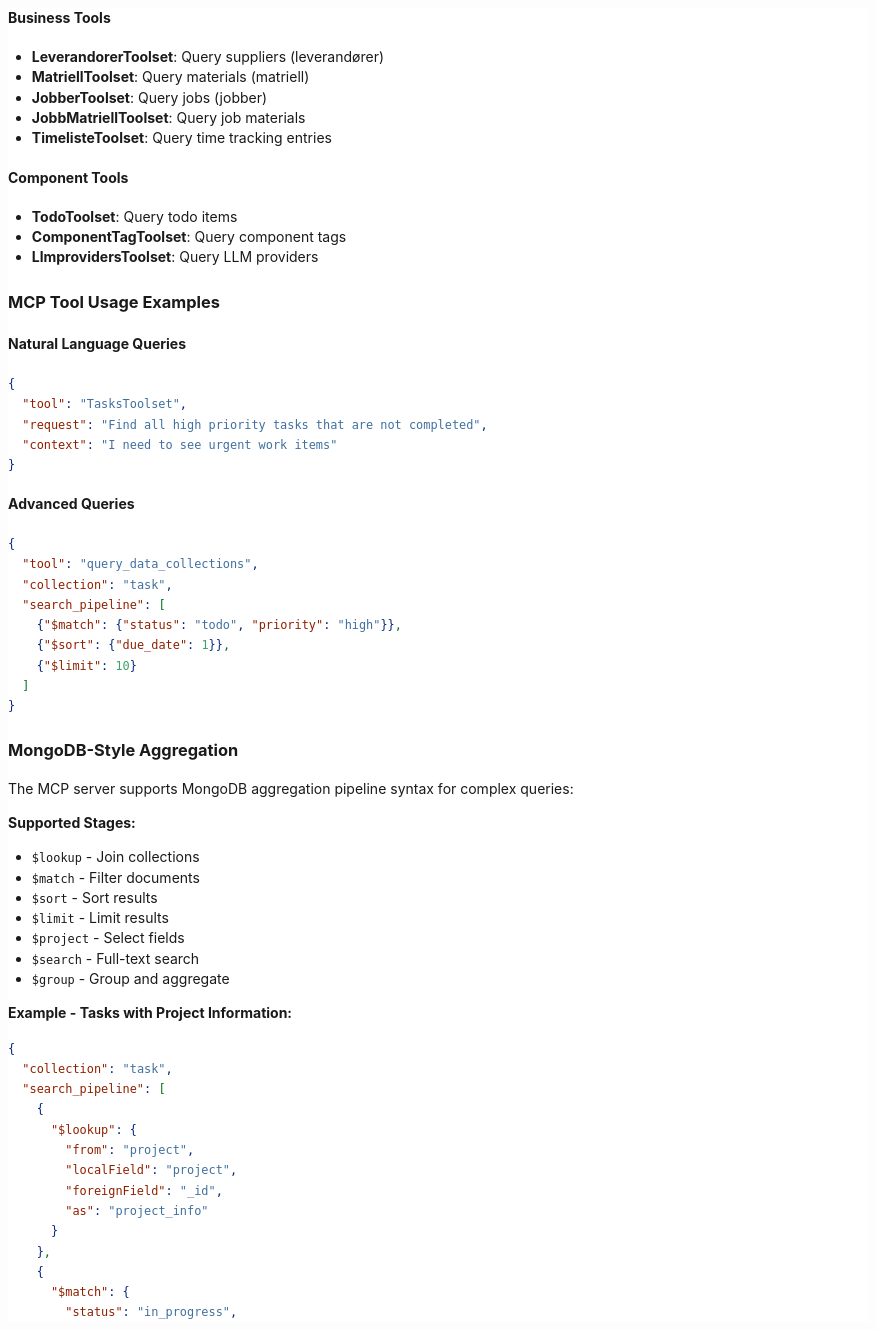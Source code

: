 #### Business Tools
- **LeverandorerToolset**: Query suppliers (leverandører)
- **MatriellToolset**: Query materials (matriell)
- **JobberToolset**: Query jobs (jobber)
- **JobbMatriellToolset**: Query job materials
- **TimelisteToolset**: Query time tracking entries

#### Component Tools
- **TodoToolset**: Query todo items
- **ComponentTagToolset**: Query component tags
- **LlmprovidersToolset**: Query LLM providers

### MCP Tool Usage Examples

#### Natural Language Queries
```json
{
  "tool": "TasksToolset",
  "request": "Find all high priority tasks that are not completed",
  "context": "I need to see urgent work items"
}
```

#### Advanced Queries
```json
{
  "tool": "query_data_collections",
  "collection": "task",
  "search_pipeline": [
    {"$match": {"status": "todo", "priority": "high"}},
    {"$sort": {"due_date": 1}},
    {"$limit": 10}
  ]
}
```

### MongoDB-Style Aggregation

The MCP server supports MongoDB aggregation pipeline syntax for complex queries:

**Supported Stages:**
- `$lookup` - Join collections
- `$match` - Filter documents
- `$sort` - Sort results
- `$limit` - Limit results
- `$project` - Select fields
- `$search` - Full-text search
- `$group` - Group and aggregate

**Example - Tasks with Project Information:**
```json
{
  "collection": "task",
  "search_pipeline": [
    {
      "$lookup": {
        "from": "project",
        "localField": "project",
        "foreignField": "_id",
        "as": "project_info"
      }
    },
    {
      "$match": {
        "status": "in_progress",
```
